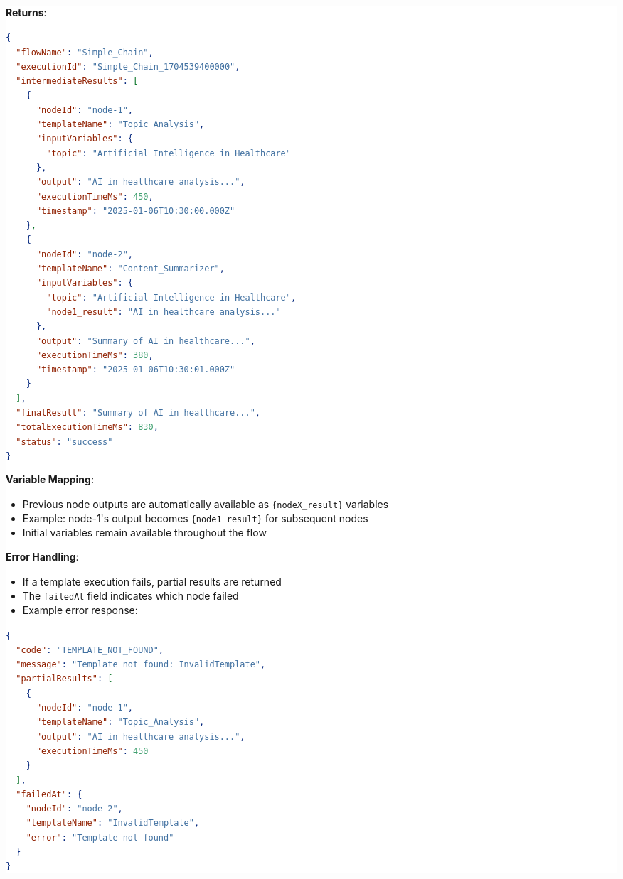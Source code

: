 **Returns**:
```json
{
  "flowName": "Simple_Chain",
  "executionId": "Simple_Chain_1704539400000",
  "intermediateResults": [
    {
      "nodeId": "node-1",
      "templateName": "Topic_Analysis",
      "inputVariables": {
        "topic": "Artificial Intelligence in Healthcare"
      },
      "output": "AI in healthcare analysis...",
      "executionTimeMs": 450,
      "timestamp": "2025-01-06T10:30:00.000Z"
    },
    {
      "nodeId": "node-2",
      "templateName": "Content_Summarizer",
      "inputVariables": {
        "topic": "Artificial Intelligence in Healthcare",
        "node1_result": "AI in healthcare analysis..."
      },
      "output": "Summary of AI in healthcare...",
      "executionTimeMs": 380,
      "timestamp": "2025-01-06T10:30:01.000Z"
    }
  ],
  "finalResult": "Summary of AI in healthcare...",
  "totalExecutionTimeMs": 830,
  "status": "success"
}
```

**Variable Mapping**:
- Previous node outputs are automatically available as `{nodeX_result}` variables
- Example: node-1's output becomes `{node1_result}` for subsequent nodes
- Initial variables remain available throughout the flow

**Error Handling**:
- If a template execution fails, partial results are returned
- The `failedAt` field indicates which node failed
- Example error response:
```json
{
  "code": "TEMPLATE_NOT_FOUND",
  "message": "Template not found: InvalidTemplate",
  "partialResults": [
    {
      "nodeId": "node-1",
      "templateName": "Topic_Analysis",
      "output": "AI in healthcare analysis...",
      "executionTimeMs": 450
    }
  ],
  "failedAt": {
    "nodeId": "node-2",
    "templateName": "InvalidTemplate",
    "error": "Template not found"
  }
}
```
